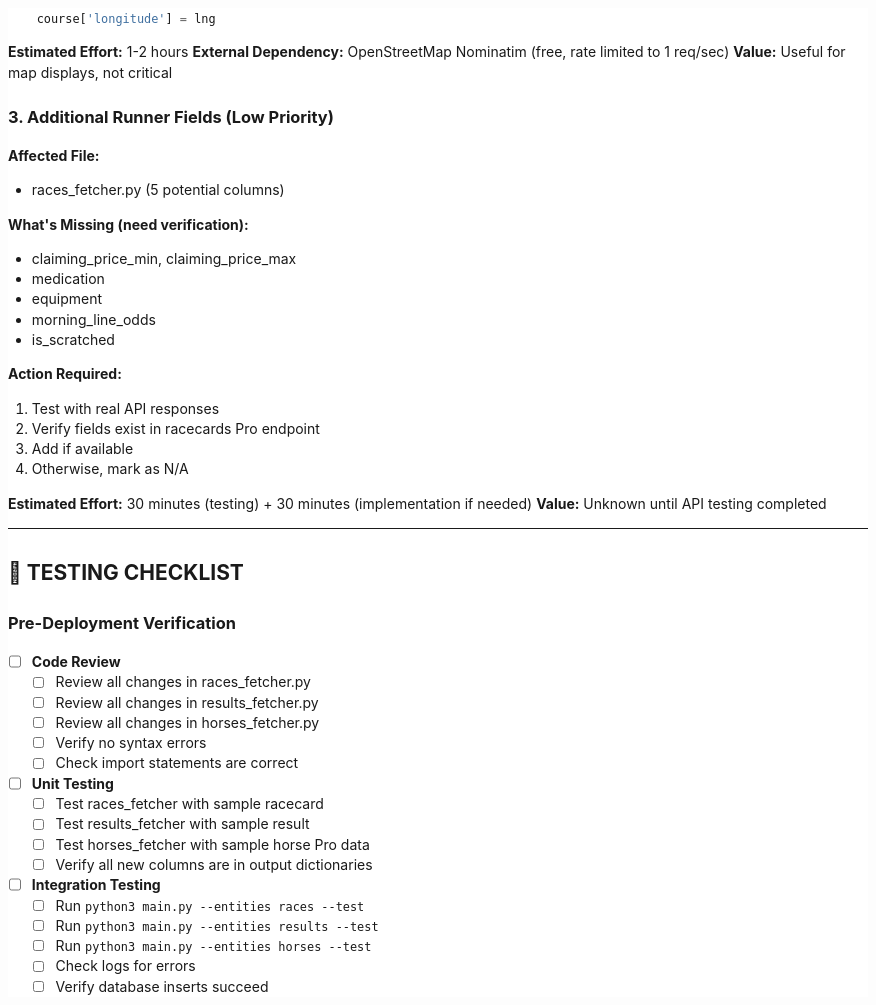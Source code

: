```python
    course['longitude'] = lng
```

**Estimated Effort:** 1-2 hours
**External Dependency:** OpenStreetMap Nominatim (free, rate limited to 1 req/sec)
**Value:** Useful for map displays, not critical

### 3. Additional Runner Fields (Low Priority)

**Affected File:**
- races_fetcher.py (5 potential columns)

**What's Missing (need verification):**
- claiming_price_min, claiming_price_max
- medication
- equipment
- morning_line_odds
- is_scratched

**Action Required:**
1. Test with real API responses
2. Verify fields exist in racecards Pro endpoint
3. Add if available
4. Otherwise, mark as N/A

**Estimated Effort:** 30 minutes (testing) + 30 minutes (implementation if needed)
**Value:** Unknown until API testing completed

---

## 🧪 TESTING CHECKLIST

### Pre-Deployment Verification

- [ ] **Code Review**
  - [ ] Review all changes in races_fetcher.py
  - [ ] Review all changes in results_fetcher.py
  - [ ] Review all changes in horses_fetcher.py
  - [ ] Verify no syntax errors
  - [ ] Check import statements are correct

- [ ] **Unit Testing**
  - [ ] Test races_fetcher with sample racecard
  - [ ] Test results_fetcher with sample result
  - [ ] Test horses_fetcher with sample horse Pro data
  - [ ] Verify all new columns are in output dictionaries

- [ ] **Integration Testing**
  - [ ] Run `python3 main.py --entities races --test`
  - [ ] Run `python3 main.py --entities results --test`
  - [ ] Run `python3 main.py --entities horses --test`
  - [ ] Check logs for errors
  - [ ] Verify database inserts succeed
